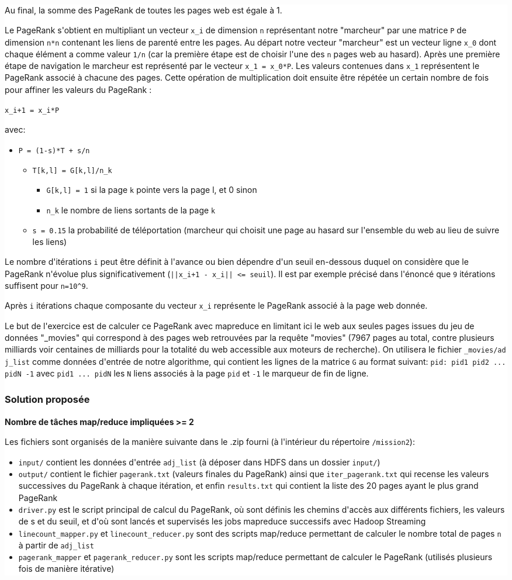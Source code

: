Au final, la somme des PageRank de toutes les pages web est égale à 1.

Le PageRank s'obtient en multipliant un vecteur `x_i` de dimension `n` représentant notre "marcheur" par une matrice `P` de dimension `n*n` contenant les liens de parenté entre les pages. Au départ notre vecteur "marcheur" est un vecteur ligne `x_0` dont chaque élément a comme valeur `1/n` (car la première étape est de choisir l'une des `n` pages web au hasard). 
Après une première étape de navigation le marcheur est représenté par le vecteur `x_1 = x_0*P`. Les valeurs contenues dans `x_1` représentent le PageRank associé à chacune des pages. Cette opération de multiplication doit ensuite être répétée un certain nombre de fois pour affiner les valeurs du PageRank :

`x_i+1 = x_i*P`

avec:

- `P = (1-s)*T + s/n`

	- `T[k,l] = G[k,l]/n_k`

		- `G[k,l] = 1` si la page `k` pointe vers la page l, et 0 sinon

		- `n_k` le nombre de liens sortants de la page `k`
	- `s = 0.15` la probabilité de téléportation (marcheur qui choisit une page au hasard sur l'ensemble du web au lieu de suivre les liens)

Le nombre d'itérations `i` peut être définit à l'avance ou bien dépendre d'un seuil en-dessous duquel on considère que le PageRank n'évolue plus significativement (`||x_i+1 - x_i|| <= seuil`). Il est par exemple précisé dans l'énoncé que `9` itérations suffisent pour `n=10^9`.

Après `i` itérations chaque composante du vecteur `x_i` représente le PageRank associé à la page web donnée.

Le but de l'exercice est de calculer ce PageRank avec mapreduce en limitant ici le web aux seules pages issues du jeu de données "_movies" qui correspond à des pages web retrouvées par la requête "movies" (7967 pages au total, contre plusieurs milliards voir centaines de milliards pour la totalité du web accessible aux moteurs de recherche). On utilisera le fichier `_movies/adj_list` comme données d'entrée de notre algorithme, qui contient les lignes de la matrice `G` au format suivant:
`pid: pid1 pid2 ... pidN -1`
avec `pid1 ... pidN` les `N` liens associés à la page `pid` et `-1` le marqueur de fin de ligne.


### Solution proposée

**Nombre de tâches map/reduce impliquées >= 2**

Les fichiers sont organisés de la manière suivante dans le .zip fourni (à l'intérieur du répertoire `/mission2`):
- `input/` contient les données d'entrée `adj_list` (à déposer dans HDFS dans un dossier `input/`)
- `output/` contient le fichier `pagerank.txt` (valeurs finales du PageRank) ainsi que `iter_pagerank.txt` qui recense les valeurs successives du PageRank à chaque itération, et enfin `results.txt` qui contient la liste des 20 pages ayant le plus grand PageRank
- `driver.py` est le script principal de calcul du PageRank, où sont définis les chemins d'accès aux différents fichiers, les valeurs de s et du seuil, et d'où sont lancés et supervisés les jobs mapreduce successifs avec Hadoop Streaming
- `linecount_mapper.py` et `linecount_reducer.py` sont des scripts map/reduce permettant de calculer le nombre total de pages `n` à partir de `adj_list`
- `pagerank_mapper` et `pagerank_reducer.py` sont les scripts map/reduce permettant de calculer le PageRank (utilisés plusieurs fois de manière itérative)
